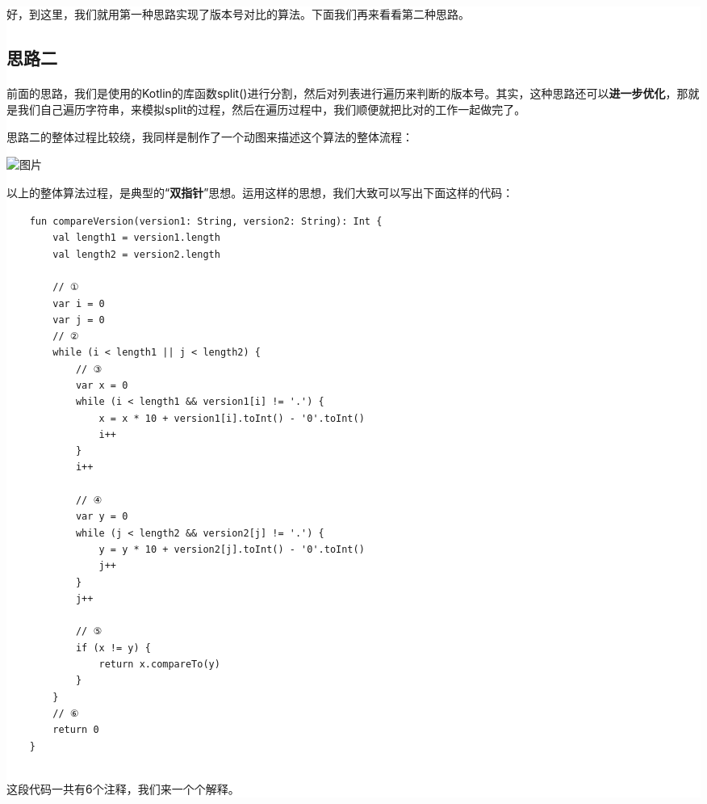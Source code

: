 好，到这里，我们就用第一种思路实现了版本号对比的算法。下面我们再来看看第二种思路。

## 思路二

前面的思路，我们是使用的Kotlin的库函数split\(\)进行分割，然后对列表进行遍历来判断的版本号。其实，这种思路还可以**进一步优化**，那就是我们自己遍历字符串，来模拟split的过程，然后在遍历过程中，我们顺便就把比对的工作一起做完了。

思路二的整体过程比较绕，我同样是制作了一个动图来描述这个算法的整体流程：

![图片](./httpsstatic001geekbangorgresourceimagedd67dd6a09c1428892c7dc5a52623842d067.gif)

以上的整体算法过程，是典型的“**双指针**”思想。运用这样的思想，我们大致可以写出下面这样的代码：

```
    fun compareVersion(version1: String, version2: String): Int {
        val length1 = version1.length
        val length2 = version2.length
    
        // ①
        var i = 0
        var j = 0
        // ②
        while (i < length1 || j < length2) {
            // ③
            var x = 0
            while (i < length1 && version1[i] != '.') {
                x = x * 10 + version1[i].toInt() - '0'.toInt()
                i++
            }
            i++
    
            // ④
            var y = 0
            while (j < length2 && version2[j] != '.') {
                y = y * 10 + version2[j].toInt() - '0'.toInt()
                j++
            }
            j++
    
            // ⑤
            if (x != y) {
                return x.compareTo(y)
            }
        }
        // ⑥
        return 0
    }
    

```

这段代码一共有6个注释，我们来一个个解释。
